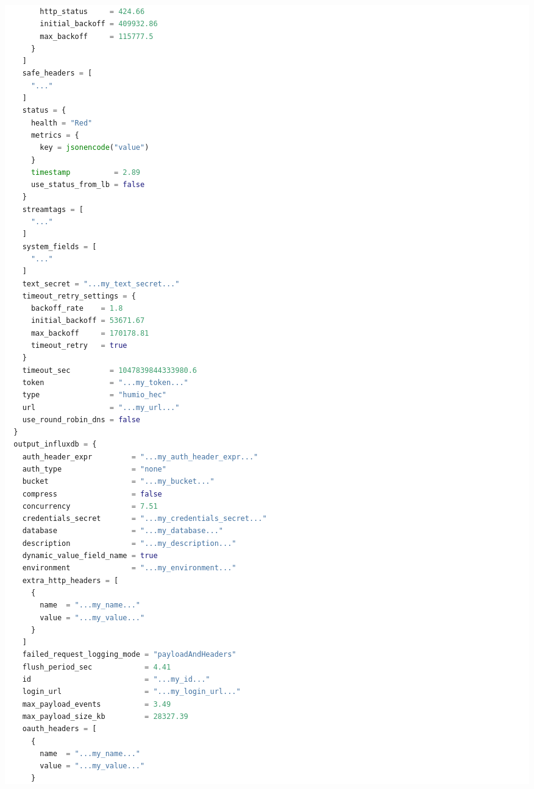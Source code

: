 ```terraform
        http_status     = 424.66
        initial_backoff = 409932.86
        max_backoff     = 115777.5
      }
    ]
    safe_headers = [
      "..."
    ]
    status = {
      health = "Red"
      metrics = {
        key = jsonencode("value")
      }
      timestamp          = 2.89
      use_status_from_lb = false
    }
    streamtags = [
      "..."
    ]
    system_fields = [
      "..."
    ]
    text_secret = "...my_text_secret..."
    timeout_retry_settings = {
      backoff_rate    = 1.8
      initial_backoff = 53671.67
      max_backoff     = 170178.81
      timeout_retry   = true
    }
    timeout_sec         = 1047839844333980.6
    token               = "...my_token..."
    type                = "humio_hec"
    url                 = "...my_url..."
    use_round_robin_dns = false
  }
  output_influxdb = {
    auth_header_expr         = "...my_auth_header_expr..."
    auth_type                = "none"
    bucket                   = "...my_bucket..."
    compress                 = false
    concurrency              = 7.51
    credentials_secret       = "...my_credentials_secret..."
    database                 = "...my_database..."
    description              = "...my_description..."
    dynamic_value_field_name = true
    environment              = "...my_environment..."
    extra_http_headers = [
      {
        name  = "...my_name..."
        value = "...my_value..."
      }
    ]
    failed_request_logging_mode = "payloadAndHeaders"
    flush_period_sec            = 4.41
    id                          = "...my_id..."
    login_url                   = "...my_login_url..."
    max_payload_events          = 3.49
    max_payload_size_kb         = 28327.39
    oauth_headers = [
      {
        name  = "...my_name..."
        value = "...my_value..."
      }
```